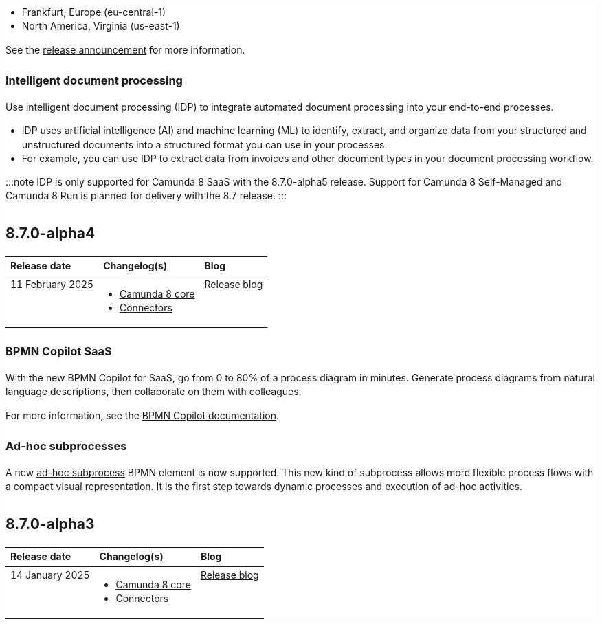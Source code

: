 - Frankfurt, Europe (eu-central-1)
- North America, Virginia (us-east-1)

See the [release announcement](../announcements/870.md#amazon-web-services-aws-region-support-saas) for more information.

### Intelligent document processing

Use intelligent document processing (IDP) to integrate automated document processing into your end-to-end processes.

- IDP uses artificial intelligence (AI) and machine learning (ML) to identify, extract, and organize data from your structured and unstructured documents into a structured format you can use in your processes.
- For example, you can use IDP to extract data from invoices and other document types in your document processing workflow.

:::note
IDP is only supported for Camunda 8 SaaS with the 8.7.0-alpha5 release. Support for Camunda 8 Self-Managed and Camunda 8 Run is planned for delivery with the 8.7 release.
:::



## 8.7.0-alpha4

| Release date     | Changelog(s)                                                                                                                                                                               | Blog                                                                                  |
| :--------------- | :----------------------------------------------------------------------------------------------------------------------------------------------------------------------------------------- | :------------------------------------------------------------------------------------ |
| 11 February 2025 | <ul><li>[ Camunda 8 core ](https://github.com/camunda/camunda/releases/tag/8.7.0-alpha4)</li><li>[ Connectors ](https://github.com/camunda/connectors/releases/tag/8.7.0-alpha4)</li></ul> | [Release blog](https://camunda.com/blog/2025/02/camunda-alpha-release-february-2025/) |

### BPMN Copilot <span class="badge badge--long" title="This feature affects SaaS">SaaS</span>

With the new BPMN Copilot for SaaS, go from 0 to 80% of a process diagram in minutes. Generate process diagrams from natural language descriptions, then collaborate on them with colleagues.

For more information, see the [BPMN Copilot documentation](/components/early-access/alpha/bpmn-copilot/bpmn-copilot.md).



### Ad-hoc subprocesses

A new [ad-hoc subprocess](/components/modeler/bpmn/ad-hoc/ad-hoc.md) BPMN element is now supported. This new kind of subprocess allows more flexible process flows with a compact visual representation. It is the first step towards dynamic processes and execution of ad-hoc activities.



## 8.7.0-alpha3

| Release date    | Changelog(s)                                                                                                                                                                                 | Blog                                                                                |
| :-------------- | :------------------------------------------------------------------------------------------------------------------------------------------------------------------------------------------- | :---------------------------------------------------------------------------------- |
| 14 January 2025 | <ul><li>[ Camunda 8 core ](https://github.com/camunda/camunda/releases/tag/8.7.0-alpha3)</li><li>[ Connectors ](https://github.com/camunda/connectors/releases/tag/8.7.0-alpha3.2)</li></ul> | [Release blog](https://camunda.com/blog/2025/01/camunda-alpha-release-january-2025) |
